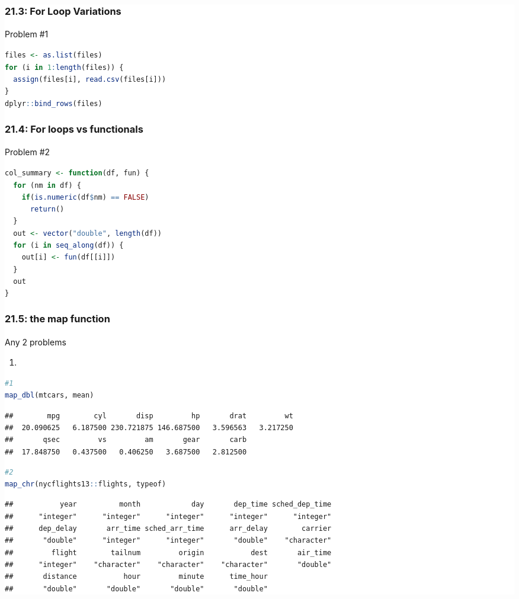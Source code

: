 
### 21.3: For Loop Variations
Problem #1

```r
files <- as.list(files)
for (i in 1:length(files)) {
  assign(files[i], read.csv(files[i]))
}
dplyr::bind_rows(files)
```

### 21.4: For loops vs functionals
Problem #2


```r
col_summary <- function(df, fun) {
  for (nm in df) {
    if(is.numeric(df$nm) == FALSE)
      return()
  }
  out <- vector("double", length(df))
  for (i in seq_along(df)) {
    out[i] <- fun(df[[i]])
  }
  out
}
```


### 21.5: the map function
Any 2 problems
  
1.

```r
#1
map_dbl(mtcars, mean)
```

```
##        mpg        cyl       disp         hp       drat         wt 
##  20.090625   6.187500 230.721875 146.687500   3.596563   3.217250 
##       qsec         vs         am       gear       carb 
##  17.848750   0.437500   0.406250   3.687500   2.812500
```

```r
#2
map_chr(nycflights13::flights, typeof)
```

```
##           year          month            day       dep_time sched_dep_time 
##      "integer"      "integer"      "integer"      "integer"      "integer" 
##      dep_delay       arr_time sched_arr_time      arr_delay        carrier 
##       "double"      "integer"      "integer"       "double"    "character" 
##         flight        tailnum         origin           dest       air_time 
##      "integer"    "character"    "character"    "character"       "double" 
##       distance           hour         minute      time_hour 
##       "double"       "double"       "double"       "double"
```
